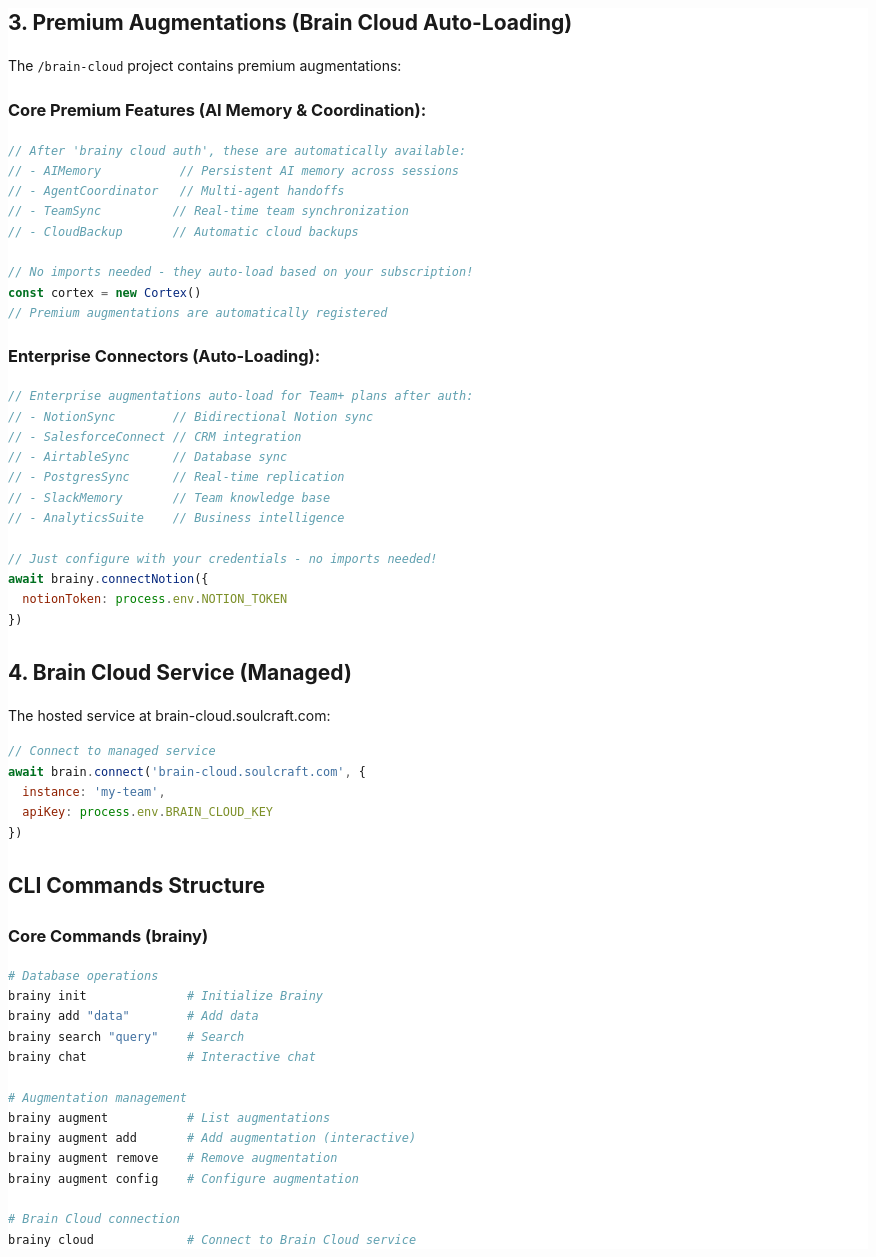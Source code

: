 ## 3. Premium Augmentations (Brain Cloud Auto-Loading)

The `/brain-cloud` project contains premium augmentations:

### Core Premium Features (AI Memory & Coordination):
```javascript
// After 'brainy cloud auth', these are automatically available:
// - AIMemory           // Persistent AI memory across sessions  
// - AgentCoordinator   // Multi-agent handoffs
// - TeamSync          // Real-time team synchronization
// - CloudBackup       // Automatic cloud backups

// No imports needed - they auto-load based on your subscription!
const cortex = new Cortex()
// Premium augmentations are automatically registered
```

### Enterprise Connectors (Auto-Loading):
```javascript
// Enterprise augmentations auto-load for Team+ plans after auth:
// - NotionSync        // Bidirectional Notion sync
// - SalesforceConnect // CRM integration  
// - AirtableSync      // Database sync
// - PostgresSync      // Real-time replication
// - SlackMemory       // Team knowledge base
// - AnalyticsSuite    // Business intelligence

// Just configure with your credentials - no imports needed!
await brainy.connectNotion({
  notionToken: process.env.NOTION_TOKEN
})
```

## 4. Brain Cloud Service (Managed)

The hosted service at brain-cloud.soulcraft.com:

```javascript
// Connect to managed service
await brain.connect('brain-cloud.soulcraft.com', {
  instance: 'my-team',
  apiKey: process.env.BRAIN_CLOUD_KEY
})
```

## CLI Commands Structure

### Core Commands (brainy)
```bash
# Database operations
brainy init              # Initialize Brainy
brainy add "data"        # Add data
brainy search "query"    # Search
brainy chat              # Interactive chat

# Augmentation management
brainy augment           # List augmentations
brainy augment add       # Add augmentation (interactive)
brainy augment remove    # Remove augmentation
brainy augment config    # Configure augmentation

# Brain Cloud connection
brainy cloud             # Connect to Brain Cloud service
```